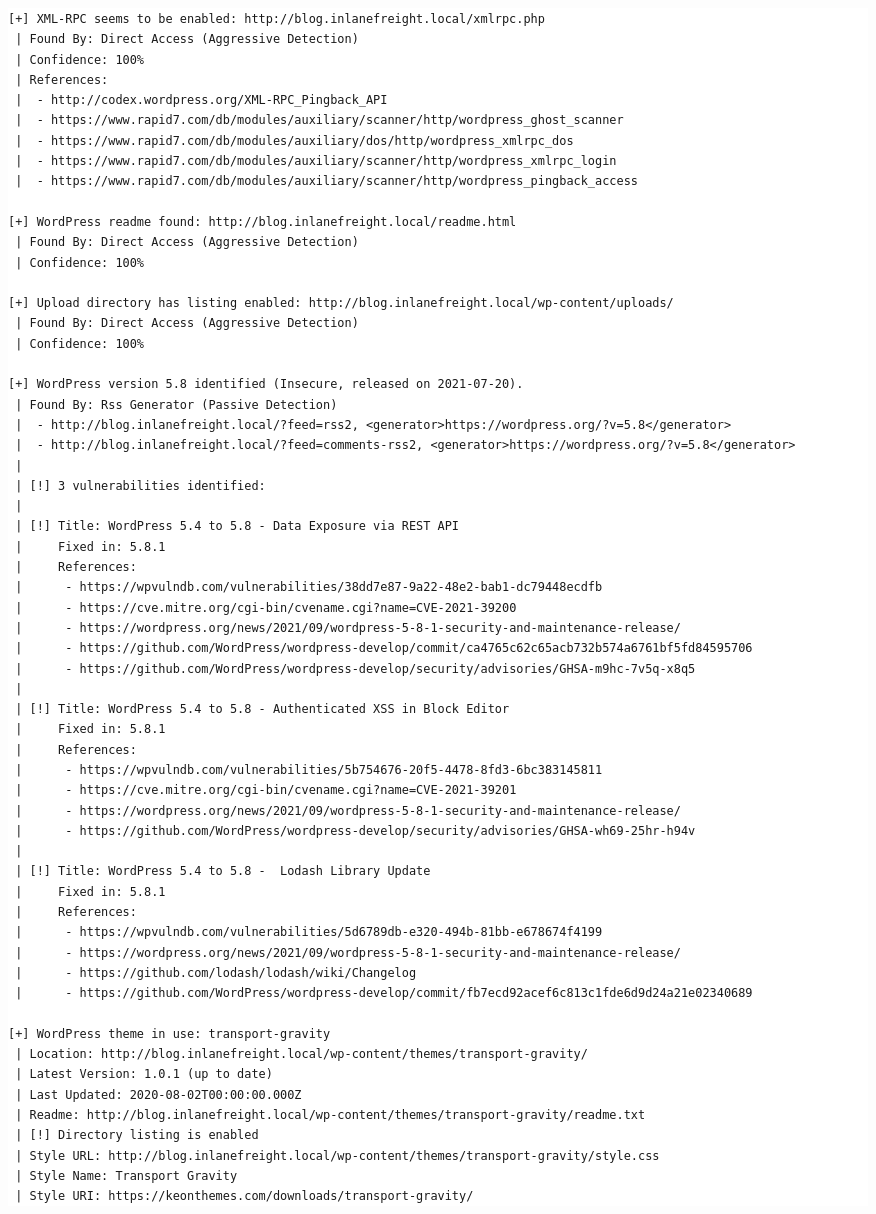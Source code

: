```
[+] XML-RPC seems to be enabled: http://blog.inlanefreight.local/xmlrpc.php
 | Found By: Direct Access (Aggressive Detection)
 | Confidence: 100%
 | References:
 |  - http://codex.wordpress.org/XML-RPC_Pingback_API
 |  - https://www.rapid7.com/db/modules/auxiliary/scanner/http/wordpress_ghost_scanner
 |  - https://www.rapid7.com/db/modules/auxiliary/dos/http/wordpress_xmlrpc_dos
 |  - https://www.rapid7.com/db/modules/auxiliary/scanner/http/wordpress_xmlrpc_login
 |  - https://www.rapid7.com/db/modules/auxiliary/scanner/http/wordpress_pingback_access

[+] WordPress readme found: http://blog.inlanefreight.local/readme.html
 | Found By: Direct Access (Aggressive Detection)
 | Confidence: 100%

[+] Upload directory has listing enabled: http://blog.inlanefreight.local/wp-content/uploads/
 | Found By: Direct Access (Aggressive Detection)
 | Confidence: 100%

[+] WordPress version 5.8 identified (Insecure, released on 2021-07-20).
 | Found By: Rss Generator (Passive Detection)
 |  - http://blog.inlanefreight.local/?feed=rss2, <generator>https://wordpress.org/?v=5.8</generator>
 |  - http://blog.inlanefreight.local/?feed=comments-rss2, <generator>https://wordpress.org/?v=5.8</generator>
 |
 | [!] 3 vulnerabilities identified:
 |
 | [!] Title: WordPress 5.4 to 5.8 - Data Exposure via REST API
 |     Fixed in: 5.8.1
 |     References:
 |      - https://wpvulndb.com/vulnerabilities/38dd7e87-9a22-48e2-bab1-dc79448ecdfb
 |      - https://cve.mitre.org/cgi-bin/cvename.cgi?name=CVE-2021-39200
 |      - https://wordpress.org/news/2021/09/wordpress-5-8-1-security-and-maintenance-release/
 |      - https://github.com/WordPress/wordpress-develop/commit/ca4765c62c65acb732b574a6761bf5fd84595706
 |      - https://github.com/WordPress/wordpress-develop/security/advisories/GHSA-m9hc-7v5q-x8q5
 |
 | [!] Title: WordPress 5.4 to 5.8 - Authenticated XSS in Block Editor
 |     Fixed in: 5.8.1
 |     References:
 |      - https://wpvulndb.com/vulnerabilities/5b754676-20f5-4478-8fd3-6bc383145811
 |      - https://cve.mitre.org/cgi-bin/cvename.cgi?name=CVE-2021-39201
 |      - https://wordpress.org/news/2021/09/wordpress-5-8-1-security-and-maintenance-release/
 |      - https://github.com/WordPress/wordpress-develop/security/advisories/GHSA-wh69-25hr-h94v
 |
 | [!] Title: WordPress 5.4 to 5.8 -  Lodash Library Update
 |     Fixed in: 5.8.1
 |     References:
 |      - https://wpvulndb.com/vulnerabilities/5d6789db-e320-494b-81bb-e678674f4199
 |      - https://wordpress.org/news/2021/09/wordpress-5-8-1-security-and-maintenance-release/
 |      - https://github.com/lodash/lodash/wiki/Changelog
 |      - https://github.com/WordPress/wordpress-develop/commit/fb7ecd92acef6c813c1fde6d9d24a21e02340689

[+] WordPress theme in use: transport-gravity
 | Location: http://blog.inlanefreight.local/wp-content/themes/transport-gravity/
 | Latest Version: 1.0.1 (up to date)
 | Last Updated: 2020-08-02T00:00:00.000Z
 | Readme: http://blog.inlanefreight.local/wp-content/themes/transport-gravity/readme.txt
 | [!] Directory listing is enabled
 | Style URL: http://blog.inlanefreight.local/wp-content/themes/transport-gravity/style.css
 | Style Name: Transport Gravity
 | Style URI: https://keonthemes.com/downloads/transport-gravity/
```